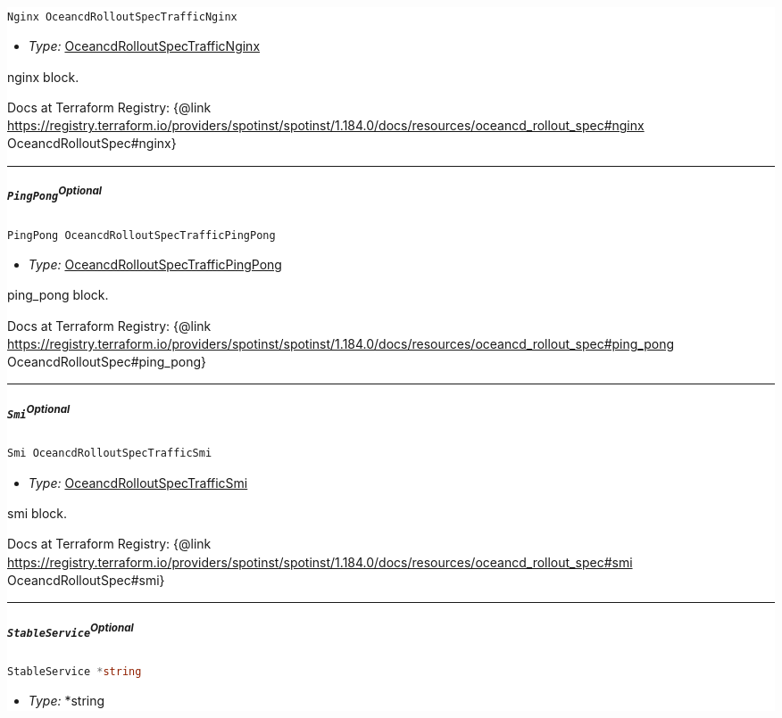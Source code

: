 ```go
Nginx OceancdRolloutSpecTrafficNginx
```

- *Type:* <a href="#@cdktf/provider-spotinst.oceancdRolloutSpec.OceancdRolloutSpecTrafficNginx">OceancdRolloutSpecTrafficNginx</a>

nginx block.

Docs at Terraform Registry: {@link https://registry.terraform.io/providers/spotinst/spotinst/1.184.0/docs/resources/oceancd_rollout_spec#nginx OceancdRolloutSpec#nginx}

---

##### `PingPong`<sup>Optional</sup> <a name="PingPong" id="@cdktf/provider-spotinst.oceancdRolloutSpec.OceancdRolloutSpecTraffic.property.pingPong"></a>

```go
PingPong OceancdRolloutSpecTrafficPingPong
```

- *Type:* <a href="#@cdktf/provider-spotinst.oceancdRolloutSpec.OceancdRolloutSpecTrafficPingPong">OceancdRolloutSpecTrafficPingPong</a>

ping_pong block.

Docs at Terraform Registry: {@link https://registry.terraform.io/providers/spotinst/spotinst/1.184.0/docs/resources/oceancd_rollout_spec#ping_pong OceancdRolloutSpec#ping_pong}

---

##### `Smi`<sup>Optional</sup> <a name="Smi" id="@cdktf/provider-spotinst.oceancdRolloutSpec.OceancdRolloutSpecTraffic.property.smi"></a>

```go
Smi OceancdRolloutSpecTrafficSmi
```

- *Type:* <a href="#@cdktf/provider-spotinst.oceancdRolloutSpec.OceancdRolloutSpecTrafficSmi">OceancdRolloutSpecTrafficSmi</a>

smi block.

Docs at Terraform Registry: {@link https://registry.terraform.io/providers/spotinst/spotinst/1.184.0/docs/resources/oceancd_rollout_spec#smi OceancdRolloutSpec#smi}

---

##### `StableService`<sup>Optional</sup> <a name="StableService" id="@cdktf/provider-spotinst.oceancdRolloutSpec.OceancdRolloutSpecTraffic.property.stableService"></a>

```go
StableService *string
```

- *Type:* *string
